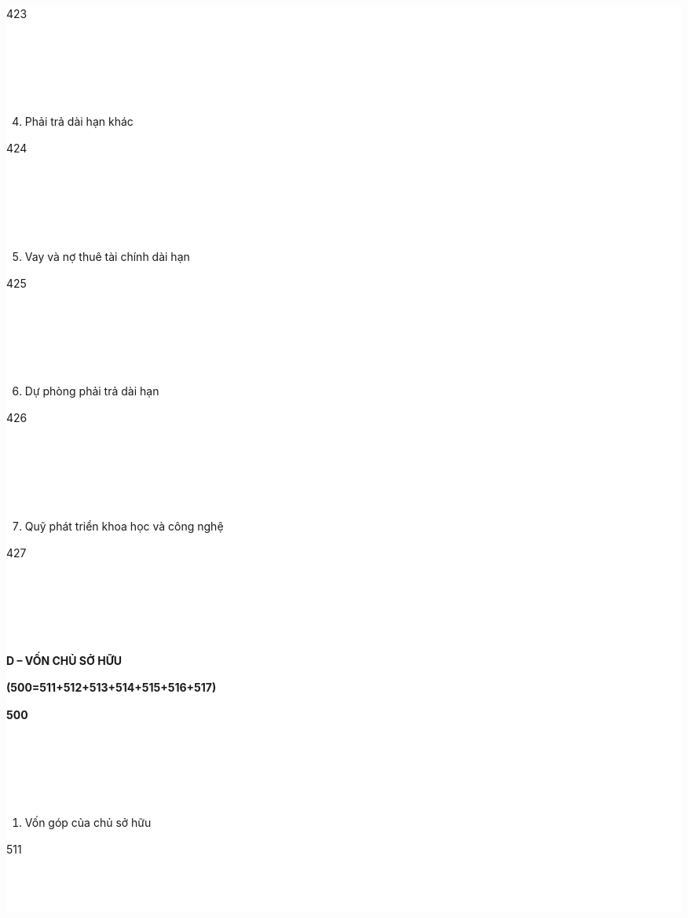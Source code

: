 423

 

 

 



4. Phải trả dài hạn khác

424

 

 

 



5. Vay và nợ thuê tài chính dài hạn

425

 

 

 



6. Dự phòng phải trả dài hạn

426

 

 

 



7. Quỹ phát triển khoa học và công nghệ

427

 

 

 




**D – VỐN CHỦ SỞ HỮU**

**(500=511+512+513+514+515+516+517)**


**500**

 

 

 



1. Vốn góp của chủ sở hữu

511

 

 